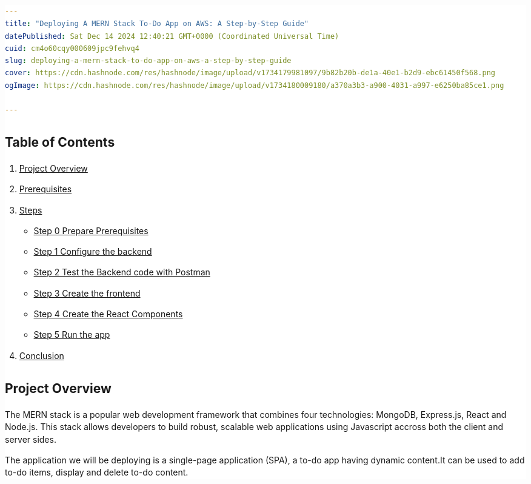 ```yaml
---
title: "Deploying A MERN Stack To-Do App on AWS: A Step-by-Step Guide"
datePublished: Sat Dec 14 2024 12:40:21 GMT+0000 (Coordinated Universal Time)
cuid: cm4o60cqy000609jpc9fehvq4
slug: deploying-a-mern-stack-to-do-app-on-aws-a-step-by-step-guide
cover: https://cdn.hashnode.com/res/hashnode/image/upload/v1734179981097/9b82b20b-de1a-40e1-b2d9-ebc61450f568.png
ogImage: https://cdn.hashnode.com/res/hashnode/image/upload/v1734180009180/a370a3b3-a900-4031-a997-e6250ba85ce1.png

---
```


## Table of Contents

1. [Project Overview](https://github.com/laraadeboye/Steghub-Devops-Cloud-Engineer/blob/main/MERN-STACK/mern-stack.md#project-overview)
    
2. [Prerequisites](https://github.com/laraadeboye/Steghub-Devops-Cloud-Engineer/blob/main/MERN-STACK/mern-stack.md#prerequisites)
    
3. [Steps](https://github.com/laraadeboye/Steghub-Devops-Cloud-Engineer/blob/main/MERN-STACK/mern-stack.md#steps)
    
    * [Step 0 Prepare Prerequisites](https://github.com/laraadeboye/Steghub-Devops-Cloud-Engineer/blob/main/MERN-STACK/mern-stack.md#step-0-prepare-prerequisites)
        
    * [Step 1 Configure the backend](https://github.com/laraadeboye/Steghub-Devops-Cloud-Engineer/blob/main/MERN-STACK/mern-stack.md#step-1-configure-the-backend)
        
    * [Step 2 Test the Backend code with Postman](https://github.com/laraadeboye/Steghub-Devops-Cloud-Engineer/blob/main/MERN-STACK/mern-stack.md#step-2-test-the-backend-code-with-postman)
        
    * [Step 3 Create the frontend](https://github.com/laraadeboye/Steghub-Devops-Cloud-Engineer/blob/main/MERN-STACK/mern-stack.md#step-3-create-the-frontend)
        
    * [Step 4 Create the React Components](https://github.com/laraadeboye/Steghub-Devops-Cloud-Engineer/blob/main/MERN-STACK/mern-stack.md#step-4-create-the-react-components)
        
    * [Step 5 Run the app](https://github.com/laraadeboye/Steghub-Devops-Cloud-Engineer/blob/main/MERN-STACK/mern-stack.md#step-5-run-the-app)
        
4. [Conclusion](https://github.com/laraadeboye/Steghub-Devops-Cloud-Engineer/blob/main/MERN-STACK/mern-stack.md#conclusion)
    

## Project Overview

The MERN stack is a popular web development framework that combines four technologies: MongoDB, Express.js, React and Node.js. This stack allows developers to build robust, scalable web applications using Javascript accross both the client and server sides.

The application we will be deploying is a single-page application (SPA), a to-do app having dynamic content.It can be used to add to-do items, display and delete to-do content.
